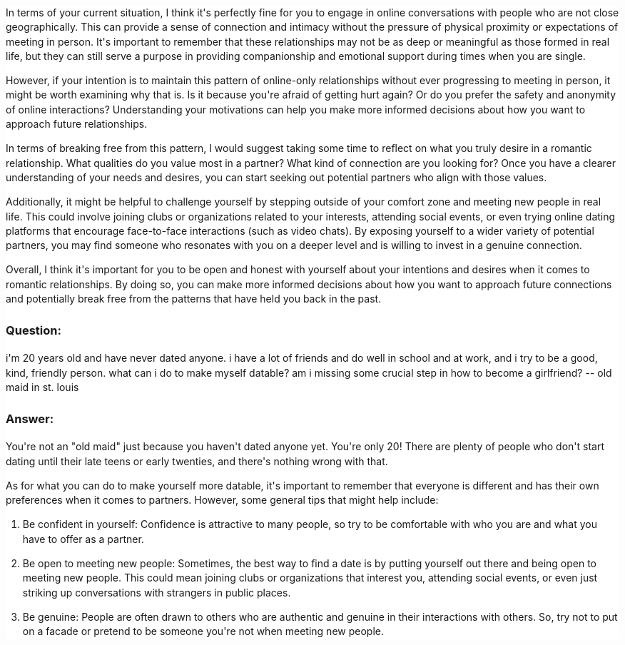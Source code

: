 In terms of your current situation, I think it's perfectly fine for you to engage in online conversations with people who are not close geographically. This can provide a sense of connection and intimacy without the pressure of physical proximity or expectations of meeting in person. It's important to remember that these relationships may not be as deep or meaningful as those formed in real life, but they can still serve a purpose in providing companionship and emotional support during times when you are single.

However, if your intention is to maintain this pattern of online-only relationships without ever progressing to meeting in person, it might be worth examining why that is. Is it because you're afraid of getting hurt again? Or do you prefer the safety and anonymity of online interactions? Understanding your motivations can help you make more informed decisions about how you want to approach future relationships.

In terms of breaking free from this pattern, I would suggest taking some time to reflect on what you truly desire in a romantic relationship. What qualities do you value most in a partner? What kind of connection are you looking for? Once you have a clearer understanding of your needs and desires, you can start seeking out potential partners who align with those values.

Additionally, it might be helpful to challenge yourself by stepping outside of your comfort zone and meeting new people in real life. This could involve joining clubs or organizations related to your interests, attending social events, or even trying online dating platforms that encourage face-to-face interactions (such as video chats). By exposing yourself to a wider variety of potential partners, you may find someone who resonates with you on a deeper level and is willing to invest in a genuine connection.

Overall, I think it's important for you to be open and honest with yourself about your intentions and desires when it comes to romantic relationships. By doing so, you can make more informed decisions about how you want to approach future connections and potentially break free from the patterns that have held you back in the past.

### Question:
i'm 20 years old and have never dated anyone. i have a lot of friends and do well in school and at work, and i try to be a good, kind, friendly person. what can i do to make myself datable? am i missing some crucial step in how to become a girlfriend? -- old maid in st. louis
### Answer:


You're not an "old maid" just because you haven't dated anyone yet. You're only 20! There are plenty of people who don't start dating until their late teens or early twenties, and there's nothing wrong with that.

As for what you can do to make yourself more datable, it's important to remember that everyone is different and has their own preferences when it comes to partners. However, some general tips that might help include:

1. Be confident in yourself: Confidence is attractive to many people, so try to be comfortable with who you are and what you have to offer as a partner.

2. Be open to meeting new people: Sometimes, the best way to find a date is by putting yourself out there and being open to meeting new people. This could mean joining clubs or organizations that interest you, attending social events, or even just striking up conversations with strangers in public places.

3. Be genuine: People are often drawn to others who are authentic and genuine in their interactions with others. So, try not to put on a facade or pretend to be someone you're not when meeting new people.

